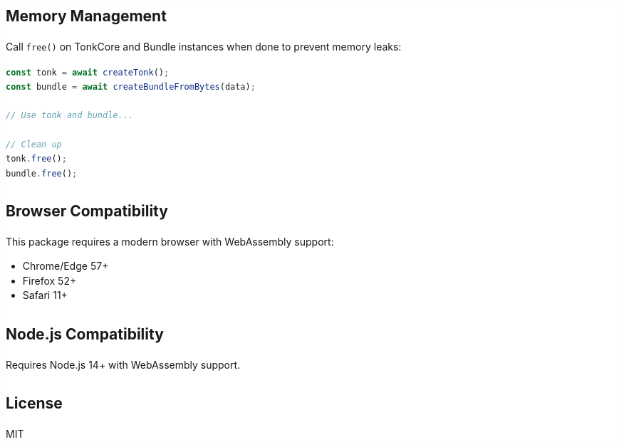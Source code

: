 ## Memory Management

Call `free()` on TonkCore and Bundle instances when done to prevent memory leaks:

```typescript
const tonk = await createTonk();
const bundle = await createBundleFromBytes(data);

// Use tonk and bundle...

// Clean up
tonk.free();
bundle.free();
```

## Browser Compatibility

This package requires a modern browser with WebAssembly support:

- Chrome/Edge 57+
- Firefox 52+
- Safari 11+

## Node.js Compatibility

Requires Node.js 14+ with WebAssembly support.

## License

MIT
